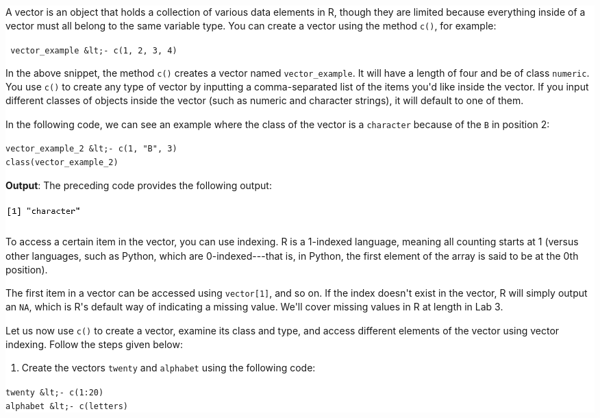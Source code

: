 
A vector is an object that holds a collection
of various data elements in R, though they are limited because
everything inside of a vector must all belong to the same variable type.
You can create a vector using the method `c()`, for example:

``` 
 vector_example &lt;- c(1, 2, 3, 4)
```


In the above snippet, the method `c()` creates a vector named
`vector_example`. It will have a length of four and be of
class `numeric`. You use `c()` to create any type of
vector by inputting a comma-separated list of the items you\'d like
inside the vector. If you input different classes of objects inside the
vector (such as numeric and character strings), it will default to one
of them.

In the following code, we can see an example where the class of the
vector is a `character` because of the `B` in
position 2:

``` 
vector_example_2 &lt;- c(1, "B", 3)
class(vector_example_2)
```


**Output**: The preceding code provides the following output:


![](./images/964d9ef6-22e4-4b1a-a10d-85742f2425d9.png)


To access a certain item in the vector, you can use indexing. R is a
1-indexed language, meaning all counting starts at 1 (versus other
languages, such as Python, which are 0-indexed---that is, in Python, the
first element of the array is said to be at the 0th position).

The first item in a vector can be accessed using `vector[1]`,
and so on. If the index doesn\'t exist in the vector, R will simply
output an `NA`, which is R\'s default way of indicating a
missing value. We\'ll cover missing values in R at length in Lab 3.

Let us now use `c()` to create a vector, examine its class and
type, and access different elements of the vector using vector indexing.
Follow the steps given below:


1.  Create the vectors `twenty` and `alphabet` using
    the following code:


``` 
twenty &lt;- c(1:20)
alphabet &lt;- c(letters)
```
